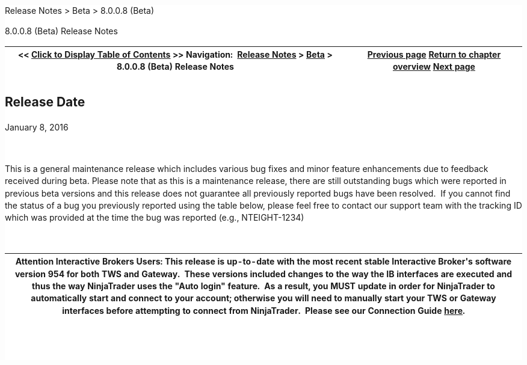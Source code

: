 ﻿


Release Notes \> Beta \> 8\.0\.0\.8 (Beta)






















8\.0\.0\.8 (Beta) Release Notes







| \<\< [Click to Display Table of Contents](8_0_0_8.md) \>\> **Navigation:**     [Release Notes](release_notes-1.md) \> [Beta](beta_release_notes.md) \> 8\.0\.0\.8 (Beta) Release Notes | [Previous page](8_0_0_9.md) [Return to chapter overview](beta_release_notes.md) [Next page](8_0_0_7.md) |
| --- | --- |











## Release Date


January 8, 2016


 


This is a general maintenance release which includes various bug fixes and minor feature enhancements due to feedback received during beta. Please note that as this is a maintenance release, there are still outstanding bugs which were reported in previous beta versions and this release does not guarantee all previously reported bugs have been resolved.  If you cannot find the status of a bug you previously reported using the table below, please feel free to contact our support team with the tracking ID which was provided at the time the bug was reported (e.g., NTEIGHT\-1234\)


 




| Attention Interactive Brokers Users: This release is up\-to\-date with the most recent stable Interactive Broker's software version 954 for both TWS and Gateway.  These versions included changes to the way the IB interfaces are executed and thus the way NinjaTrader uses the "Auto login" feature.  As a result, you MUST update in order for NinjaTrader to automatically start and connect to your account; otherwise you will need to manually start your TWS or Gateway interfaces before attempting to connect from NinjaTrader.  Please see our Connection Guide [here](http://www.ninjatrader.com/ConnectionGuides/Interactive-Brokers-Connection-Guide). |
| --- |



 


 
